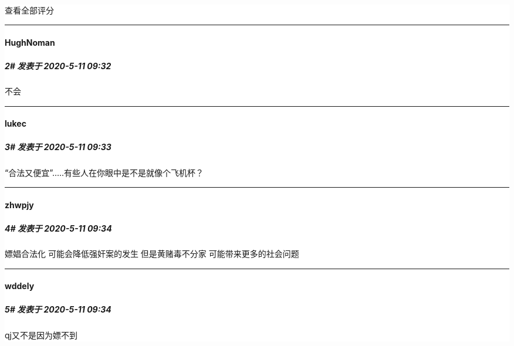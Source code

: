 

查看全部评分






-----

####  HughNoman  
##### 2#       发表于 2020-5-11 09:32




不会







-----

####  lukec  
##### 3#       发表于 2020-5-11 09:33




“合法又便宜”.....有些人在你眼中是不是就像个飞机杯？







-----

####  zhwpjy  
##### 4#       发表于 2020-5-11 09:34




嫖娼合法化 可能会降低强奸案的发生 但是黄赌毒不分家 可能带来更多的社会问题







-----

####  wddely  
##### 5#       发表于 2020-5-11 09:34




qj又不是因为嫖不到





